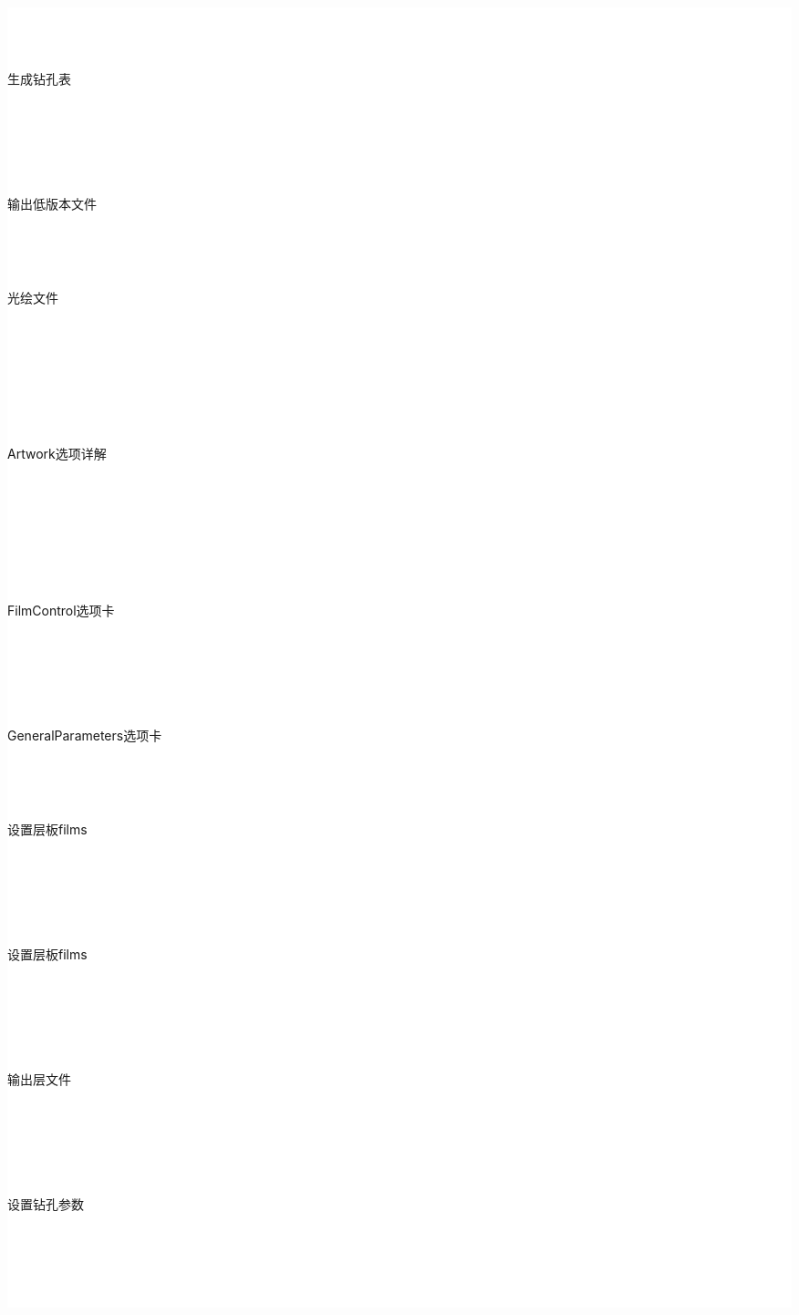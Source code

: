 
　

　

生成钻孔表

　

　

　

输出低版本文件

　

　

光绘文件

　

　

　

　

Artwork选项详解

　

　

　

　

FilmControl选项卡

　

　

　

GeneralParameters选项卡

　

　

设置层板films

　

　

　

设置层板films

　

　

　

输出层文件

　

　

　

设置钻孔参数

　

　

　